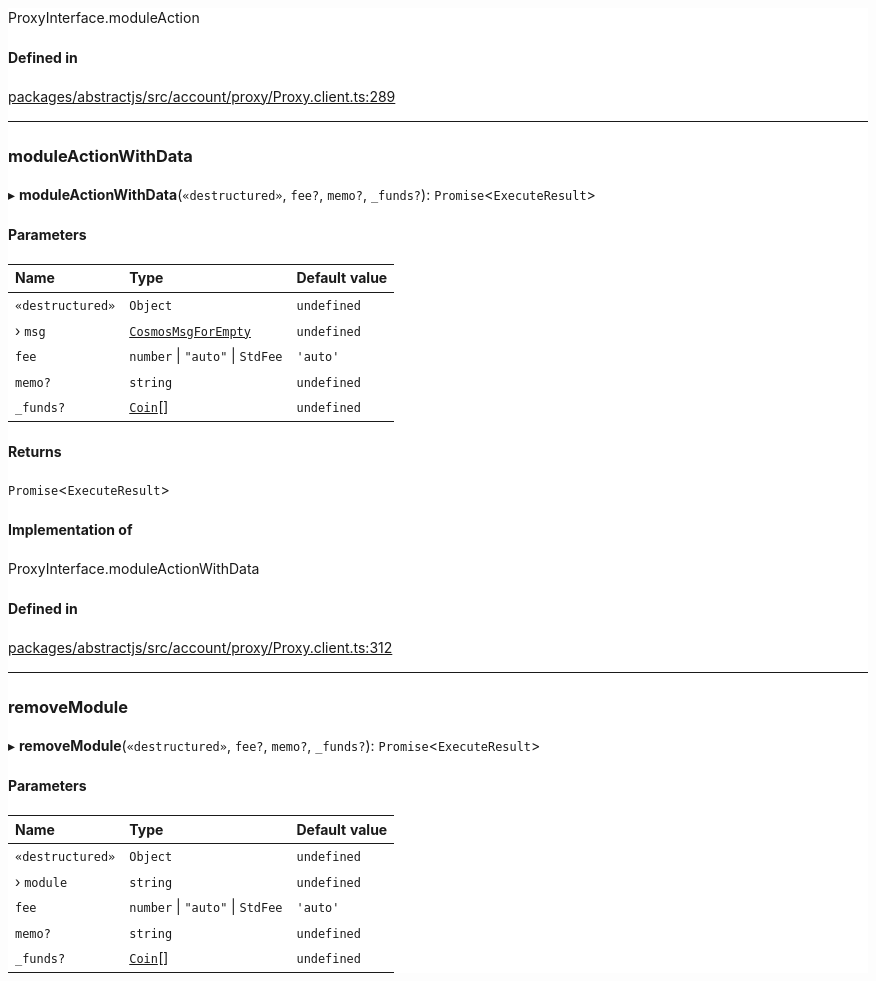 ProxyInterface.moduleAction

#### Defined in

[packages/abstractjs/src/account/proxy/Proxy.client.ts:289](https://github.com/Abstract-OS/abstract.js/blob/c46b309/packages/abstractjs/src/account/proxy/Proxy.client.ts#L289)

___

### moduleActionWithData

▸ **moduleActionWithData**(`«destructured»`, `fee?`, `memo?`, `_funds?`): `Promise`<`ExecuteResult`\>

#### Parameters

| Name | Type | Default value |
| :------ | :------ | :------ |
| `«destructured»` | `Object` | `undefined` |
| › `msg` | [`CosmosMsgForEmpty`](../modules/ProxyTypes.md#cosmosmsgforempty) | `undefined` |
| `fee` | `number` \| ``"auto"`` \| `StdFee` | `'auto'` |
| `memo?` | `string` | `undefined` |
| `_funds?` | [`Coin`](../interfaces/ProxyTypes.Coin.md)[] | `undefined` |

#### Returns

`Promise`<`ExecuteResult`\>

#### Implementation of

ProxyInterface.moduleActionWithData

#### Defined in

[packages/abstractjs/src/account/proxy/Proxy.client.ts:312](https://github.com/Abstract-OS/abstract.js/blob/c46b309/packages/abstractjs/src/account/proxy/Proxy.client.ts#L312)

___

### removeModule

▸ **removeModule**(`«destructured»`, `fee?`, `memo?`, `_funds?`): `Promise`<`ExecuteResult`\>

#### Parameters

| Name | Type | Default value |
| :------ | :------ | :------ |
| `«destructured»` | `Object` | `undefined` |
| › `module` | `string` | `undefined` |
| `fee` | `number` \| ``"auto"`` \| `StdFee` | `'auto'` |
| `memo?` | `string` | `undefined` |
| `_funds?` | [`Coin`](../interfaces/ProxyTypes.Coin.md)[] | `undefined` |
